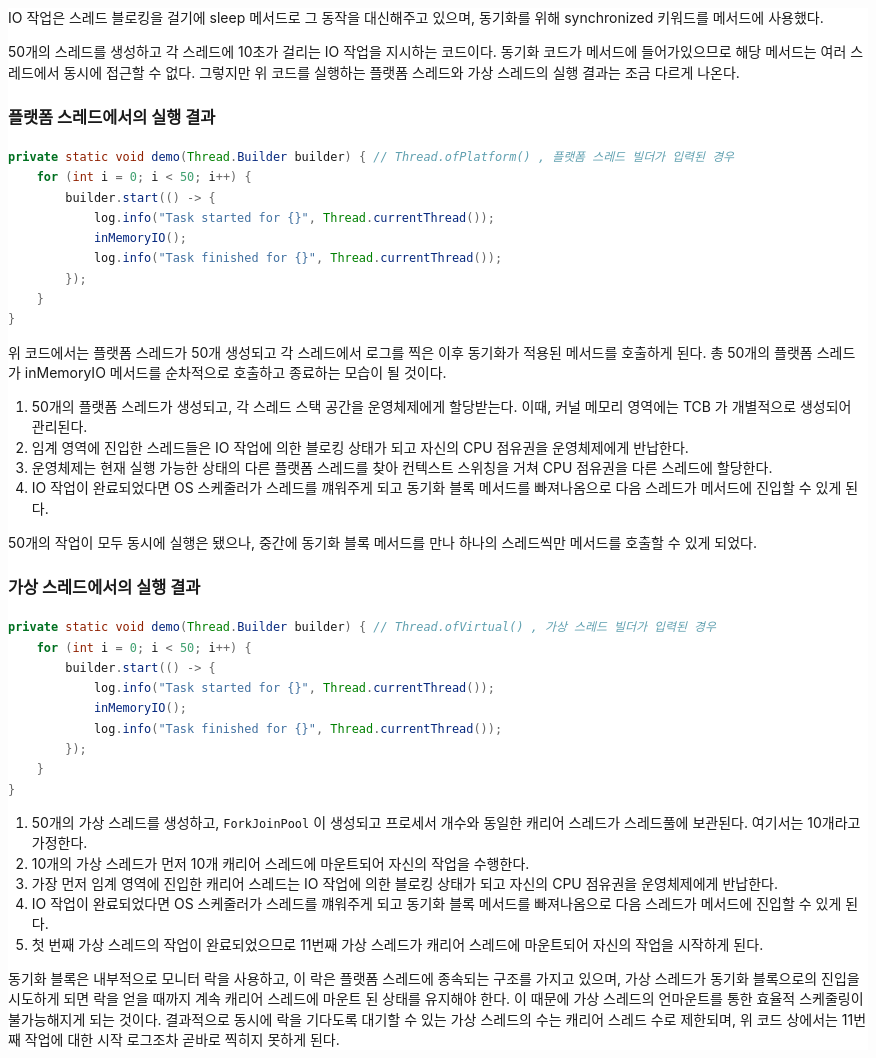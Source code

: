 IO 작업은 스레드 블로킹을 걸기에 sleep 메서드로 그 동작을 대신해주고 있으며, 동기화를 위해 synchronized 키워드를 메서드에 사용했다.

50개의 스레드를 생성하고 각 스레드에 10초가 걸리는 IO 작업을 지시하는 코드이다. 동기화 코드가 메서드에 들어가있으므로 해당 메서드는 여러 스레드에서 동시에 접근할 수 없다.
그렇지만 위 코드를 실행하는 플랫폼 스레드와 가상 스레드의 실행 결과는 조금 다르게 나온다.

### 플랫폼 스레드에서의 실행 결과

```java
private static void demo(Thread.Builder builder) { // Thread.ofPlatform() , 플랫폼 스레드 빌더가 입력된 경우
    for (int i = 0; i < 50; i++) {
        builder.start(() -> {
            log.info("Task started for {}", Thread.currentThread());
            inMemoryIO();
            log.info("Task finished for {}", Thread.currentThread());
        });
    }
}
```

위 코드에서는 플랫폼 스레드가 50개 생성되고 각 스레드에서 로그를 찍은 이후 동기화가 적용된 메서드를 호출하게 된다.
총 50개의 플랫폼 스레드가 inMemoryIO 메서드를 순차적으로 호출하고 종료하는 모습이 될 것이다.

1. 50개의 플랫폼 스레드가 생성되고, 각 스레드 스택 공간을 운영체제에게 할당받는다. 이때, 커널 메모리 영역에는 TCB 가 개별적으로 생성되어 관리된다.
2. 임계 영역에 진입한 스레드들은 IO 작업에 의한 블로킹 상태가 되고 자신의 CPU 점유권을 운영체제에게 반납한다.
3. 운영체제는 현재 실행 가능한 상태의 다른 플랫폼 스레드를 찾아 컨텍스트 스위칭을 거쳐 CPU 점유권을 다른 스레드에 할당한다.
4. IO 작업이 완료되었다면 OS 스케줄러가 스레드를 꺠워주게 되고 동기화 블록 메서드를 빠져나옴으로 다음 스레드가 메서드에 진입할 수 있게 된다.

50개의 작업이 모두 동시에 실행은 됐으나, 중간에 동기화 블록 메서드를 만나 하나의 스레드씩만 메서드를 호출할 수 있게 되었다.

### 가상 스레드에서의 실행 결과

```java
private static void demo(Thread.Builder builder) { // Thread.ofVirtual() , 가상 스레드 빌더가 입력된 경우
    for (int i = 0; i < 50; i++) {
        builder.start(() -> {
            log.info("Task started for {}", Thread.currentThread());
            inMemoryIO();
            log.info("Task finished for {}", Thread.currentThread());
        });
    }
}
```

1. 50개의 가상 스레드를 생성하고, `ForkJoinPool` 이 생성되고 프로세서 개수와 동일한 캐리어 스레드가 스레드풀에 보관된다. 여기서는 10개라고 가정한다.
2. 10개의 가상 스레드가 먼저 10개 캐리어 스레드에 마운트되어 자신의 작업을 수행한다.
3. 가장 먼저 임계 영역에 진입한 캐리어 스레드는 IO 작업에 의한 블로킹 상태가 되고 자신의 CPU 점유권을 운영체제에게 반납한다.
4. IO 작업이 완료되었다면 OS 스케줄러가 스레드를 꺠워주게 되고 동기화 블록 메서드를 빠져나옴으로 다음 스레드가 메서드에 진입할 수 있게 된다.
5. 첫 번째 가상 스레드의 작업이 완료되었으므로 11번째 가상 스레드가 캐리어 스레드에 마운트되어 자신의 작업을 시작하게 된다.

동기화 블록은 내부적으로 모니터 락을 사용하고, 이 락은 플랫폼 스레드에 종속되는 구조를 가지고 있으며, 가상 스레드가 동기화 블록으로의 진입을 시도하게 되면
락을 얻을 때까지 계속 캐리어 스레드에 마운트 된 상태를 유지해야 한다. 이 때문에 가상 스레드의 언마운트를 통한 효율적 스케줄링이 불가능해지게 되는 것이다.
결과적으로 동시에 락을 기다도록 대기할 수 있는 가상 스레드의 수는 캐리어 스레드 수로 제한되며, 위 코드 상에서는 11번째 작업에 대한 시작 로그조차 곧바로 찍히지 못하게 된다.
